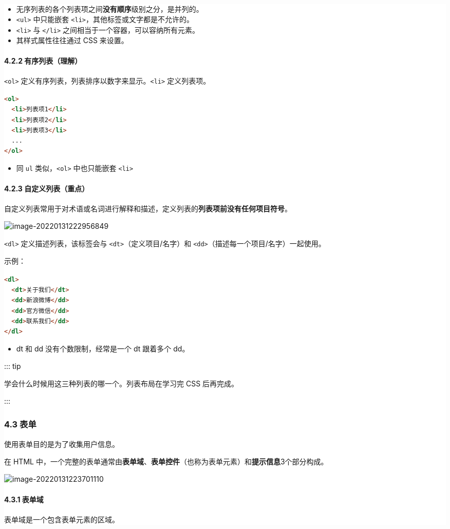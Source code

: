 + 无序列表的各个列表项之间**没有顺序**级别之分，是并列的。
+ `<ul>` 中只能嵌套 `<li>`，其他标签或文字都是不允许的。
+ `<li>` 与 `</li>` 之间相当于一个容器，可以容纳所有元素。
+ 其样式属性往往通过 CSS 来设置。

#### 4.2.2 有序列表（理解）

`<ol>` 定义有序列表，列表排序以数字来显示。`<li>` 定义列表项。

```html
<ol>
  <li>列表项1</li>
  <li>列表项2</li>
  <li>列表项3</li>
  ...
</ol>
```

+ 同 `ul` 类似，`<ol>` 中也只能嵌套 `<li>`

#### 4.2.3 自定义列表（重点）

自定义列表常用于对术语或名词进行解释和描述，定义列表的**列表项前没有任何项目符号**。

![image-20220131222956849](https://notebook-img-1304596351.cos.ap-beijing.myqcloud.com/img/image-20220131222956849.png)

`<dl>` 定义描述列表，该标签会与 `<dt>`（定义项目/名字）和 `<dd>`（描述每一个项目/名字）一起使用。

示例：

```html
<dl>
  <dt>关于我们</dt>
  <dd>新浪微博</dd>
  <dd>官方微信</dd>
  <dd>联系我们</dd>
</dl>
```

+ dt 和 dd 没有个数限制，经常是一个 dt 跟着多个 dd。

::: tip

学会什么时候用这三种列表的哪一个。列表布局在学习完 CSS 后再完成。

:::

### 4.3 表单

使用表单目的是为了收集用户信息。

在 HTML 中，一个完整的表单通常由**表单域**、**表单控件**（也称为表单元素）和**提示信息**3个部分构成。

![image-20220131223701110](https://notebook-img-1304596351.cos.ap-beijing.myqcloud.com/img/image-20220131223701110.png)

#### 4.3.1 表单域

表单域是一个包含表单元素的区域。
